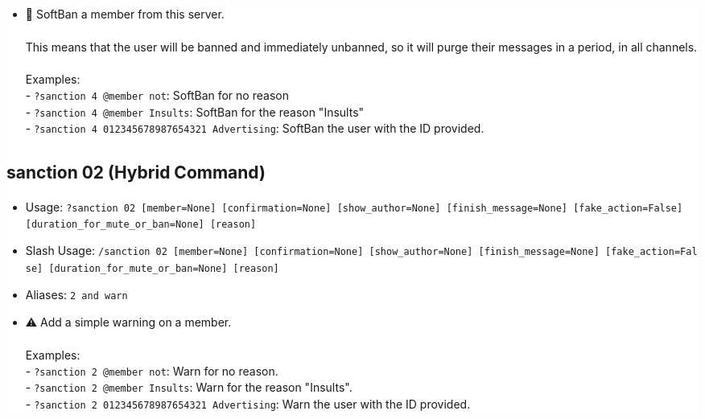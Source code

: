  - 🔂 SoftBan a member from this server.<br/><br/>This means that the user will be banned and immediately unbanned, so it will purge their messages in a period, in all channels.<br/><br/>Examples:<br/>- `?sanction 4 @member not`: SoftBan for no reason<br/>- `?sanction 4 @member Insults`: SoftBan for the reason "Insults"<br/>- `?sanction 4 012345678987654321 Advertising`: SoftBan the user with the ID provided.

## sanction 02 (Hybrid Command)
 - Usage: `?sanction 02 [member=None] [confirmation=None] [show_author=None] [finish_message=None] [fake_action=False] [duration_for_mute_or_ban=None] [reason] `
 - Slash Usage: `/sanction 02 [member=None] [confirmation=None] [show_author=None] [finish_message=None] [fake_action=False] [duration_for_mute_or_ban=None] [reason] `
 - Aliases: `2 and warn`

 - ⚠️ Add a simple warning on a member.<br/><br/>Examples:<br/>- `?sanction 2 @member not`: Warn for no reason.<br/>- `?sanction 2 @member Insults`: Warn for the reason "Insults".<br/>- `?sanction 2 012345678987654321 Advertising`: Warn the user with the ID provided.

